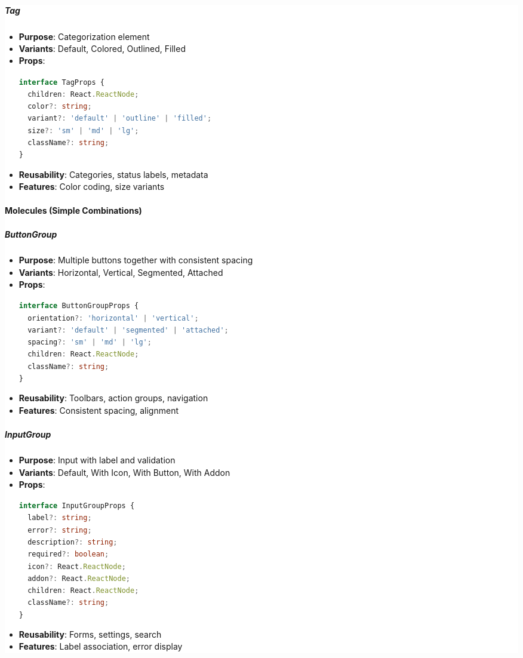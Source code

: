 ##### Tag
- **Purpose**: Categorization element
- **Variants**: Default, Colored, Outlined, Filled
- **Props**:
  ```typescript
  interface TagProps {
    children: React.ReactNode;
    color?: string;
    variant?: 'default' | 'outline' | 'filled';
    size?: 'sm' | 'md' | 'lg';
    className?: string;
  }
  ```
- **Reusability**: Categories, status labels, metadata
- **Features**: Color coding, size variants

#### Molecules (Simple Combinations)

##### ButtonGroup
- **Purpose**: Multiple buttons together with consistent spacing
- **Variants**: Horizontal, Vertical, Segmented, Attached
- **Props**:
  ```typescript
  interface ButtonGroupProps {
    orientation?: 'horizontal' | 'vertical';
    variant?: 'default' | 'segmented' | 'attached';
    spacing?: 'sm' | 'md' | 'lg';
    children: React.ReactNode;
    className?: string;
  }
  ```
- **Reusability**: Toolbars, action groups, navigation
- **Features**: Consistent spacing, alignment

##### InputGroup
- **Purpose**: Input with label and validation
- **Variants**: Default, With Icon, With Button, With Addon
- **Props**:
  ```typescript
  interface InputGroupProps {
    label?: string;
    error?: string;
    description?: string;
    required?: boolean;
    icon?: React.ReactNode;
    addon?: React.ReactNode;
    children: React.ReactNode;
    className?: string;
  }
  ```
- **Reusability**: Forms, settings, search
- **Features**: Label association, error display
